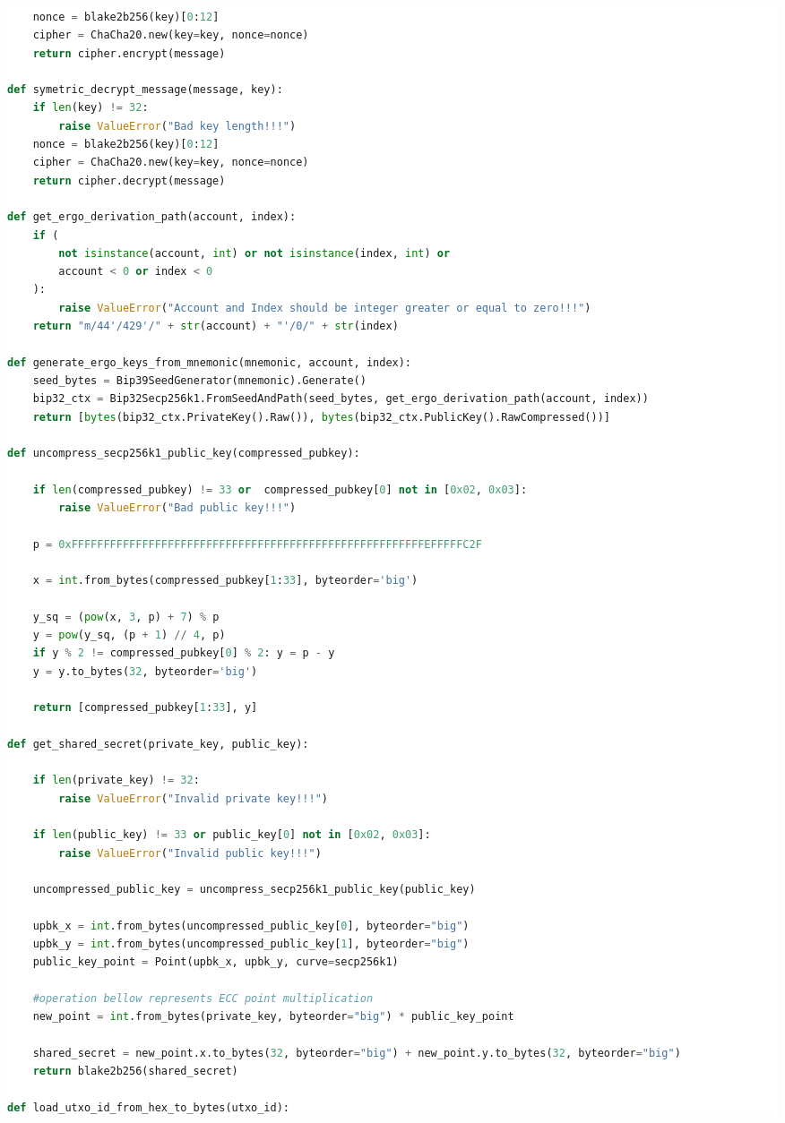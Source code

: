 ```python
    nonce = blake2b256(key)[0:12]
    cipher = ChaCha20.new(key=key, nonce=nonce)
    return cipher.encrypt(message)

def symetric_decrypt_message(message, key):
    if len(key) != 32:
        raise ValueError("Bad key length!!!")
    nonce = blake2b256(key)[0:12]
    cipher = ChaCha20.new(key=key, nonce=nonce)
    return cipher.decrypt(message)

def get_ergo_derivation_path(account, index):
    if (
        not isinstance(account, int) or not isinstance(index, int) or 
        account < 0 or index < 0
    ):
        raise ValueError("Account and Index should be integer greater or equal to zero!!!")
    return "m/44'/429'/" + str(account) + "'/0/" + str(index)

def generate_ergo_keys_from_mnemonic(mnemonic, account, index):
    seed_bytes = Bip39SeedGenerator(mnemonic).Generate()
    bip32_ctx = Bip32Secp256k1.FromSeedAndPath(seed_bytes, get_ergo_derivation_path(account, index))
    return [bytes(bip32_ctx.PrivateKey().Raw()), bytes(bip32_ctx.PublicKey().RawCompressed())]

def uncompress_secp256k1_public_key(compressed_pubkey):

    if len(compressed_pubkey) != 33 or  compressed_pubkey[0] not in [0x02, 0x03]:
        raise ValueError("Bad public key!!!")

    p = 0xFFFFFFFFFFFFFFFFFFFFFFFFFFFFFFFFFFFFFFFFFFFFFFFFFFFFFFFEFFFFFC2F

    x = int.from_bytes(compressed_pubkey[1:33], byteorder='big')

    y_sq = (pow(x, 3, p) + 7) % p
    y = pow(y_sq, (p + 1) // 4, p)
    if y % 2 != compressed_pubkey[0] % 2: y = p - y
    y = y.to_bytes(32, byteorder='big')

    return [compressed_pubkey[1:33], y]

def get_shared_secret(private_key, public_key):
    
    if len(private_key) != 32:
        raise ValueError("Invalid private key!!!")
    
    if len(public_key) != 33 or public_key[0] not in [0x02, 0x03]:
        raise ValueError("Invalid public key!!!")
    
    uncompressed_public_key = uncompress_secp256k1_public_key(public_key)
    
    upbk_x = int.from_bytes(uncompressed_public_key[0], byteorder="big")
    upbk_y = int.from_bytes(uncompressed_public_key[1], byteorder="big")
    public_key_point = Point(upbk_x, upbk_y, curve=secp256k1)

    #operation bellow represents ECC point multiplication
    new_point = int.from_bytes(private_key, byteorder="big") * public_key_point

    shared_secret = new_point.x.to_bytes(32, byteorder="big") + new_point.y.to_bytes(32, byteorder="big")
    return blake2b256(shared_secret)

def load_utxo_id_from_hex_to_bytes(utxo_id):
```